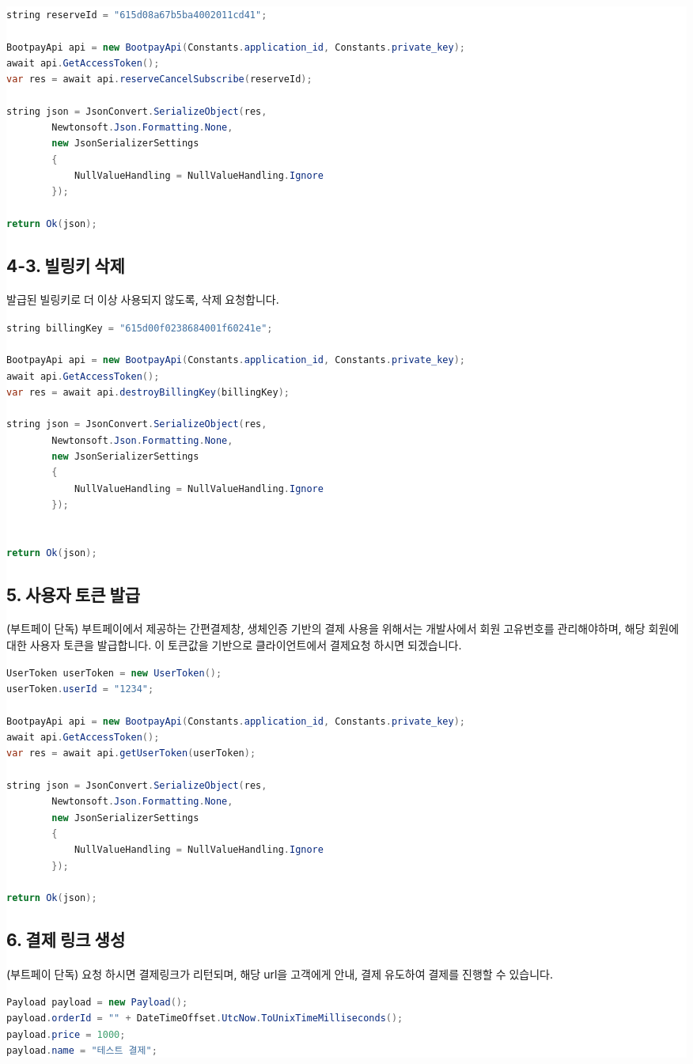 ```java 
string reserveId = "615d08a67b5ba4002011cd41";

BootpayApi api = new BootpayApi(Constants.application_id, Constants.private_key);
await api.GetAccessToken();
var res = await api.reserveCancelSubscribe(reserveId);

string json = JsonConvert.SerializeObject(res,
        Newtonsoft.Json.Formatting.None,
        new JsonSerializerSettings
        {
            NullValueHandling = NullValueHandling.Ignore
        });

return Ok(json);
```
## 4-3. 빌링키 삭제 
발급된 빌링키로 더 이상 사용되지 않도록, 삭제 요청합니다.
```java 
string billingKey = "615d00f0238684001f60241e";

BootpayApi api = new BootpayApi(Constants.application_id, Constants.private_key);
await api.GetAccessToken();
var res = await api.destroyBillingKey(billingKey);

string json = JsonConvert.SerializeObject(res,
        Newtonsoft.Json.Formatting.None,
        new JsonSerializerSettings
        {
            NullValueHandling = NullValueHandling.Ignore
        });


return Ok(json);
```
## 5. 사용자 토큰 발급 
(부트페이 단독) 부트페이에서 제공하는 간편결제창, 생체인증 기반의 결제 사용을 위해서는 개발사에서 회원 고유번호를 관리해야하며, 해당 회원에 대한 사용자 토큰을 발급합니다.
이 토큰값을 기반으로 클라이언트에서 결제요청 하시면 되겠습니다.
```java 
UserToken userToken = new UserToken();
userToken.userId = "1234";

BootpayApi api = new BootpayApi(Constants.application_id, Constants.private_key);
await api.GetAccessToken();
var res = await api.getUserToken(userToken);

string json = JsonConvert.SerializeObject(res,
        Newtonsoft.Json.Formatting.None,
        new JsonSerializerSettings
        {
            NullValueHandling = NullValueHandling.Ignore
        });

return Ok(json);
```
## 6. 결제 링크 생성 
(부트페이 단독) 요청 하시면 결제링크가 리턴되며, 해당 url을 고객에게 안내, 결제 유도하여 결제를 진행할 수 있습니다. 
```java 
Payload payload = new Payload();
payload.orderId = "" + DateTimeOffset.UtcNow.ToUnixTimeMilliseconds();
payload.price = 1000;
payload.name = "테스트 결제";
```